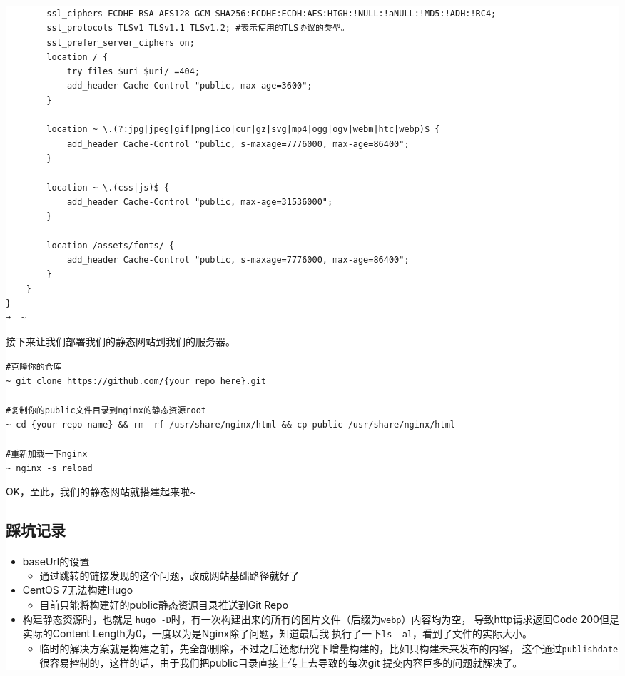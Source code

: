```shell
        ssl_ciphers ECDHE-RSA-AES128-GCM-SHA256:ECDHE:ECDH:AES:HIGH:!NULL:!aNULL:!MD5:!ADH:!RC4;
        ssl_protocols TLSv1 TLSv1.1 TLSv1.2; #表示使用的TLS协议的类型。
        ssl_prefer_server_ciphers on;
        location / {
            try_files $uri $uri/ =404;
            add_header Cache-Control "public, max-age=3600";
        }

        location ~ \.(?:jpg|jpeg|gif|png|ico|cur|gz|svg|mp4|ogg|ogv|webm|htc|webp)$ {
            add_header Cache-Control "public, s-maxage=7776000, max-age=86400";
        }   

        location ~ \.(css|js)$ {
            add_header Cache-Control "public, max-age=31536000";
        }   

        location /assets/fonts/ {
            add_header Cache-Control "public, s-maxage=7776000, max-age=86400";
        }
    }
}
➜  ~ 
```

接下来让我们部署我们的静态网站到我们的服务器。
```shell
#克隆你的仓库
~ git clone https://github.com/{your repo here}.git

#复制你的public文件目录到nginx的静态资源root
~ cd {your repo name} && rm -rf /usr/share/nginx/html && cp public /usr/share/nginx/html

#重新加载一下nginx
~ nginx -s reload
```

OK，至此，我们的静态网站就搭建起来啦~

## 踩坑记录 <div id="question-and-answer" >
* baseUrl的设置
  * 通过跳转的链接发现的这个问题，改成网站基础路径就好了
* CentOS 7无法构建Hugo
  * 目前只能将构建好的public静态资源目录推送到Git Repo
* 构建静态资源时，也就是 `hugo -D`时，有一次构建出来的所有的图片文件（后缀为`webp`）内容均为空，
  导致http请求返回Code 200但是实际的Content Length为0，一度以为是Nginx除了问题，知道最后我
  执行了一下`ls -al`，看到了文件的实际大小。 
  * 临时的解决方案就是构建之前，先全部删除，不过之后还想研究下增量构建的，比如只构建未来发布的内容，
  这个通过`publishdate`很容易控制的，这样的话，由于我们把public目录直接上传上去导致的每次git
  提交内容巨多的问题就解决了。
